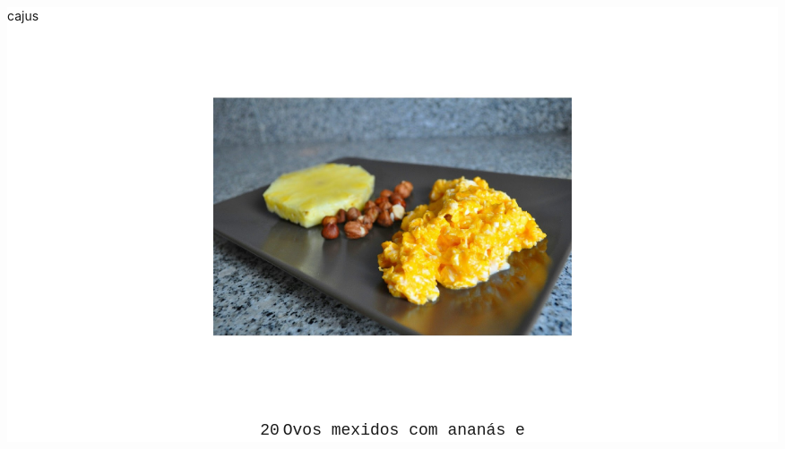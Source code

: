 cajus</span></div></td></tr><tr><td><div style="clear: both; text-align: center;"><a style="margin-left: 1em; margin-right: 1em;" href="https://renatoalvestorres.net/wp-content/uploads/2015/03/IMG_20150222_135123.jpg"><img src="images/IMG_20150222_135123.jpg" width="400" height="400" border="0"></a></div>&nbsp;</td><td><div style="text-align: center;"><span style="font-family: Courier New, Courier, monospace; font-size: large;">20</span> <span style="font-family: Courier New, Courier, monospace; font-size: large;">Ovos mexidos com ananás e